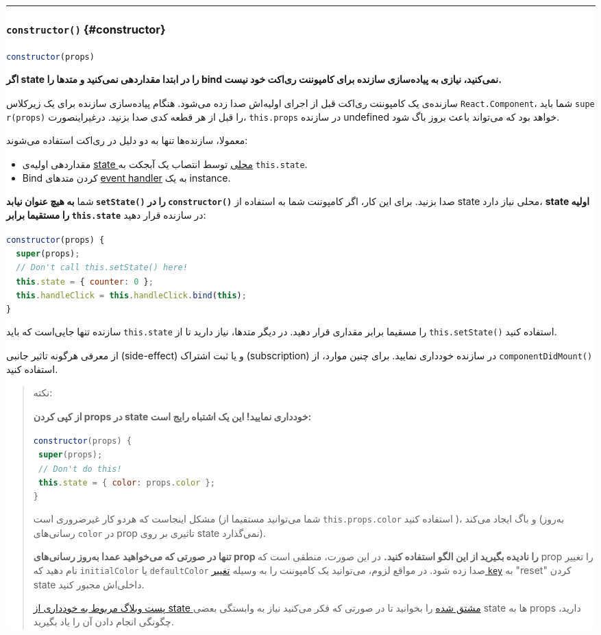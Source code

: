 * * *

### `constructor()` {#constructor}

```javascript
constructor(props)
```

**اگر state را در ابتدا مقداردهی نمی‌کنید و متدها را bind نمی‌کنید، نیازی به پیاده‌سازی سازنده برای کامپوننت ری‌اکت خود نیست.**

سازنده‌ی یک کامپوننت ری‌اکت قبل از اجرای اولیه‌اش صدا زده می‌شود. هنگام پیاده‌سازی سازنده برای یک زیرکلاس `React.Component`، شما باید `super(props)` را قبل از هر قطعه کدی صدا بزنید. درغیراینصورت، `this.props` در سازنده undefined خواهد بود که می‌تواند باعث بروز باگ شود.

معمولا، سازنده‌ها تنها به دو دلیل در ری‌اکت استفاده می‌شوند:

* مقداردهی اولیه‌ی [state محلی](/docs/state-and-lifecycle.html) توسط انتصاب یک آبجکت به `this.state`.
* Bind کردن متدهای [event handler](/docs/handling-events.html) به یک instance.

شما **به هیچ عنوان نیابد `setState()` را در `constructor()`** صدا بزنید. برای این کار، اگر کامپوننت شما به استفاده از state محلی نیاز دارد، **state اولیه را مستقیما برابر `this.state`** در سازنده قرار دهید:

```js
constructor(props) {
  super(props);
  // Don't call this.setState() here!
  this.state = { counter: 0 };
  this.handleClick = this.handleClick.bind(this);
}
```

سازنده تنها جایی‌است که باید `this.state` را مسقیما برابر مقداری قرار دهید. در دیگر متدها، نیاز دارید تا از `this.setState()` استفاده کنید.

از معرفی هرگونه تاثیر جانبی (side-effect) و یا ثبت اشتراک (subscription) در سازنده خودداری نمایید. برای چنین موارد، از `componentDidMount()` استفاده کنید.

>نکته:
>
>**از کپی کردن props در state خودداری نمایید! این یک اشتباه رایج است:**
>
>```js
>constructor(props) {
>  super(props);
>  // Don't do this!
>  this.state = { color: props.color };
>}
>```
>
>مشکل اینجاست که هردو کار غیرضروری است (شما می‌توانید مستقیما از `this.props.color` استفاده کنید )، و باگ ایجاد می‌کند (به‌روز رسانی‌های `color` در prop تاثیری بر روی state نمی‌گذارد).
>
>**تنها در صورتی که می‌خواهید عمدا به‌روز رسانی‌های prop را نادیده بگیرید از این الگو استفاده کنید.** در این صورت، منطقی است که prop را تغییر نام دهید که `initialColor` یا `defaultColor` صدا زده شود. در مواقع لزوم، می‌توانید یک کامپوننت را به وسیله [تغییر `key`](/blog/2018/06/07/you-probably-dont-need-derived-state.html#recommendation-fully-uncontrolled-component-with-a-key) به "reset" کردن state داخلی‌اش مجبور کنید.
>
>[پست وبلاگ مربوط به خودداری از state مشتق شده](/blog/2018/06/07/you-probably-dont-need-derived-state.html) را بخوانید تا در صورتی که فکر می‌کنید نیاز به وابستگی بعضی state ها به props دارید، چگونگی انجام دادن آن را یاد بگیرید.

